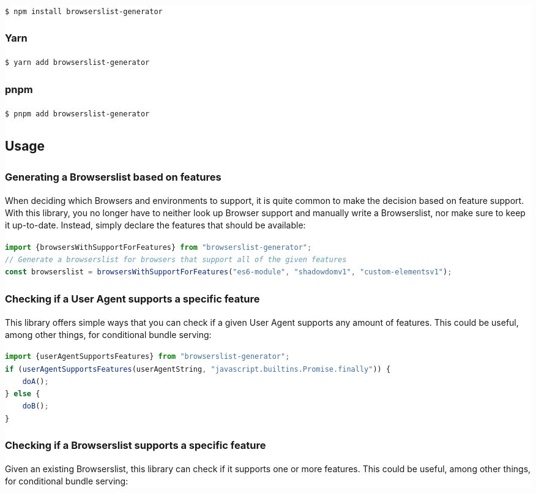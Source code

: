 ```
$ npm install browserslist-generator
```

### Yarn

```
$ yarn add browserslist-generator
```

### pnpm

```
$ pnpm add browserslist-generator
```





## Usage



### Generating a Browserslist based on features

When deciding which Browsers and environments to support, it is quite common to make
the decision based on feature support. With this library, you no longer have to neither look up
Browser support and manually write a Browserslist, nor make sure to keep it up-to-date.
Instead, simply declare the features that should be available:

```typescript
import {browsersWithSupportForFeatures} from "browserslist-generator";
// Generate a browserslist for browsers that support all of the given features
const browserslist = browsersWithSupportForFeatures("es6-module", "shadowdomv1", "custom-elementsv1");
```

### Checking if a User Agent supports a specific feature

This library offers simple ways that you can check if a given User Agent supports any amount of features.
This could be useful, among other things, for conditional bundle serving:

```typescript
import {userAgentSupportsFeatures} from "browserslist-generator";
if (userAgentSupportsFeatures(userAgentString, "javascript.builtins.Promise.finally")) {
	doA();
} else {
	doB();
}
```

### Checking if a Browserslist supports a specific feature

Given an existing Browserslist, this library can check if it supports one or more features.
This could be useful, among other things, for conditional bundle serving:
